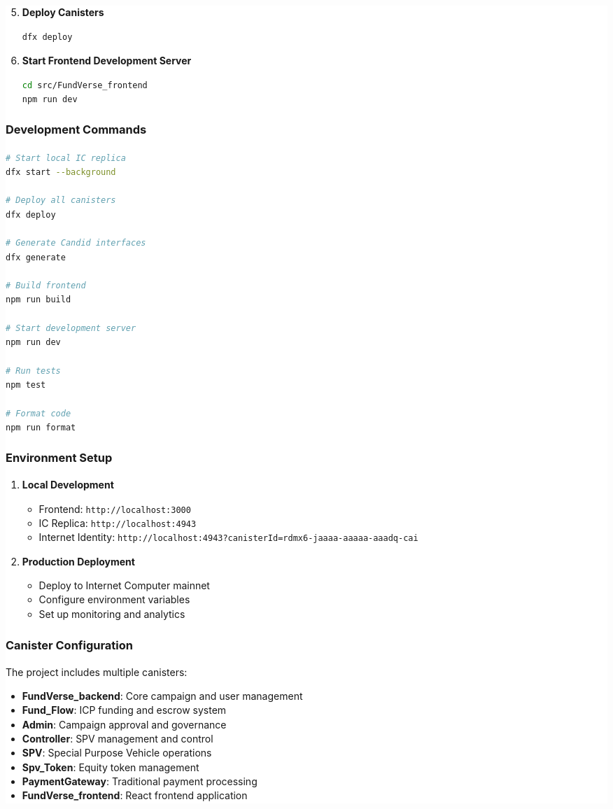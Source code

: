 5. **Deploy Canisters**
   ```bash
   dfx deploy
   ```

6. **Start Frontend Development Server**
   ```bash
   cd src/FundVerse_frontend
   npm run dev
   ```

### Development Commands

```bash
# Start local IC replica
dfx start --background

# Deploy all canisters
dfx deploy

# Generate Candid interfaces
dfx generate

# Build frontend
npm run build

# Start development server
npm run dev

# Run tests
npm test

# Format code
npm run format
```

### Environment Setup

1. **Local Development**
   - Frontend: `http://localhost:3000`
   - IC Replica: `http://localhost:4943`
   - Internet Identity: `http://localhost:4943?canisterId=rdmx6-jaaaa-aaaaa-aaadq-cai`

2. **Production Deployment**
   - Deploy to Internet Computer mainnet
   - Configure environment variables
   - Set up monitoring and analytics

### Canister Configuration

The project includes multiple canisters:

- **FundVerse_backend**: Core campaign and user management
- **Fund_Flow**: ICP funding and escrow system
- **Admin**: Campaign approval and governance
- **Controller**: SPV management and control
- **SPV**: Special Purpose Vehicle operations
- **Spv_Token**: Equity token management
- **PaymentGateway**: Traditional payment processing
- **FundVerse_frontend**: React frontend application
